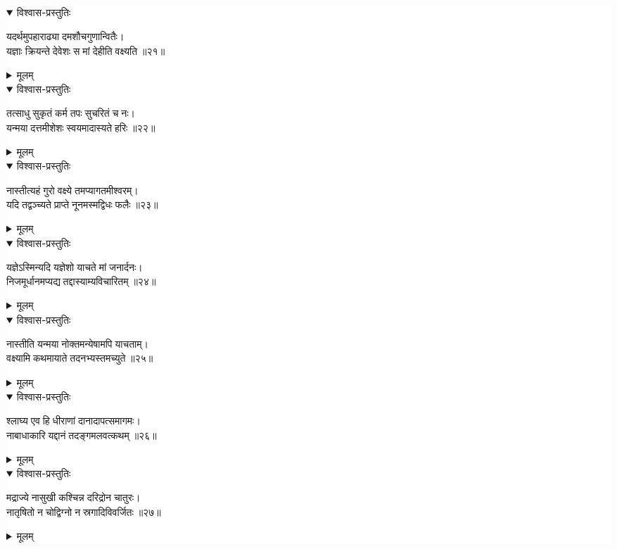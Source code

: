 
<details open><summary>विश्वास-प्रस्तुतिः</summary>

यदर्थमुपहाराढ्या दमशौचगुणान्वितैः।  
यज्ञाः क्रियन्ते देवेशः स मां देहीति वक्ष्यति ॥२१॥
</details>

<details><summary>मूलम्</summary></details>


<details open><summary>विश्वास-प्रस्तुतिः</summary>

तत्साधु सुकृतं कर्म तपः सुचरितं च नः।  
यन्मया दत्तमीशेशः स्वयमादास्यते हरिः ॥२२॥
</details>

<details><summary>मूलम्</summary></details>


<details open><summary>विश्वास-प्रस्तुतिः</summary>

नास्तीत्यहं गुरो वक्ष्ये तमप्यागतमीश्वरम्।  
यदि तद्वञ्च्यते प्राप्ते नूनमस्मद्विधः फलैः ॥२३॥
</details>

<details><summary>मूलम्</summary></details>


<details open><summary>विश्वास-प्रस्तुतिः</summary>

यज्ञेऽस्मिन्यदि यज्ञेशो याचते मां जनार्दनः।  
निजमूर्धानमप्यद्य तद्दास्याम्यविचारितम् ॥२४॥
</details>

<details><summary>मूलम्</summary></details>


<details open><summary>विश्वास-प्रस्तुतिः</summary>

नास्तीति यन्मया नोक्तमन्येषामपि याचताम्।  
वक्ष्यामि कथमायाते तदनभ्यस्तमच्युते ॥२५॥
</details>

<details><summary>मूलम्</summary></details>


<details open><summary>विश्वास-प्रस्तुतिः</summary>

श्लाघ्य एव हि धीराणां दानादापत्समागमः।  
नाबाधाकारि यद्दानं तदङ्गमलवत्कथम् ॥२६॥
</details>

<details><summary>मूलम्</summary></details>


<details open><summary>विश्वास-प्रस्तुतिः</summary>

मद्राज्ये नासुखी कश्चिन्न दरिद्रोन चातुरः।  
नातृषितो न चोद्विग्नो न स्रगादिविवर्जितः ॥२७॥
</details>

<details><summary>मूलम्</summary></details>

